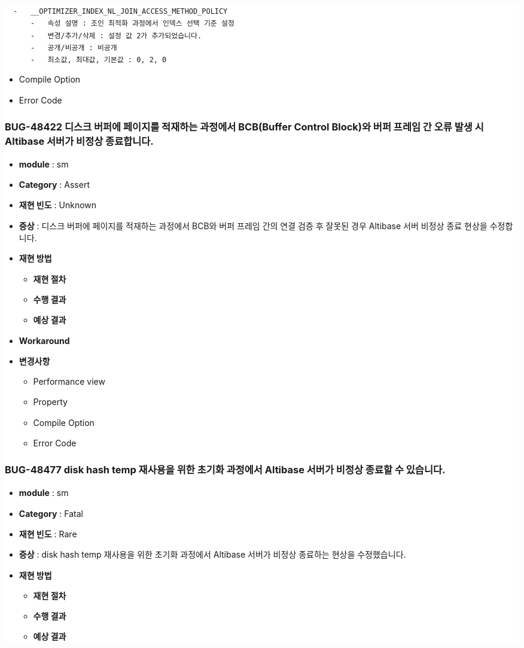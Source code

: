       -   __OPTIMIZER_INDEX_NL_JOIN_ACCESS_METHOD_POLICY
          -   속성 설명 : 조인 최적화 과정에서 인덱스 선택 기준 설정 
          -   변경/추가/삭제 : 설정 값 2가 추가되었습니다. 
          -   공개/비공개 : 비공개
          -   최소값, 최대값, 기본값 : 0, 2, 0
      
  - Compile Option
    
  - Error Code

    

### BUG-48422 디스크 버퍼에 페이지를 적재하는 과정에서 BCB(Buffer Control Block)와 버퍼 프레임 간 오류 발생 시 Altibase 서버가 비정상 종료합니다.

-   **module** : sm

-   **Category** : Assert

-   **재현 빈도** : Unknown

-   **증상** : 디스크 버퍼에 페이지를 적재하는 과정에서 BCB와 버퍼 프레임 간의 연결 검증 후 잘못된 경우 Altibase 서버 비정상 종료 현상을 수정합니다.
    
-   **재현 방법**

    -   **재현 절차**

    -   **수행 결과**

    -   **예상 결과**

-   **Workaround**

- **변경사항**

  - Performance view

  - Property

  - Compile Option

  - Error Code

    

### BUG-48477 disk hash temp 재사용을 위한 초기화 과정에서 Altibase 서버가 비정상 종료할 수 있습니다.

-   **module** : sm

-   **Category** : Fatal

-   **재현 빈도** : Rare

-   **증상** : disk hash temp 재사용을 위한 초기화 과정에서 Altibase 서버가 비정상 종료하는 현상을 수정했습니다.
    
-   **재현 방법**

    -   **재현 절차**

    -   **수행 결과**

    -   **예상 결과**
